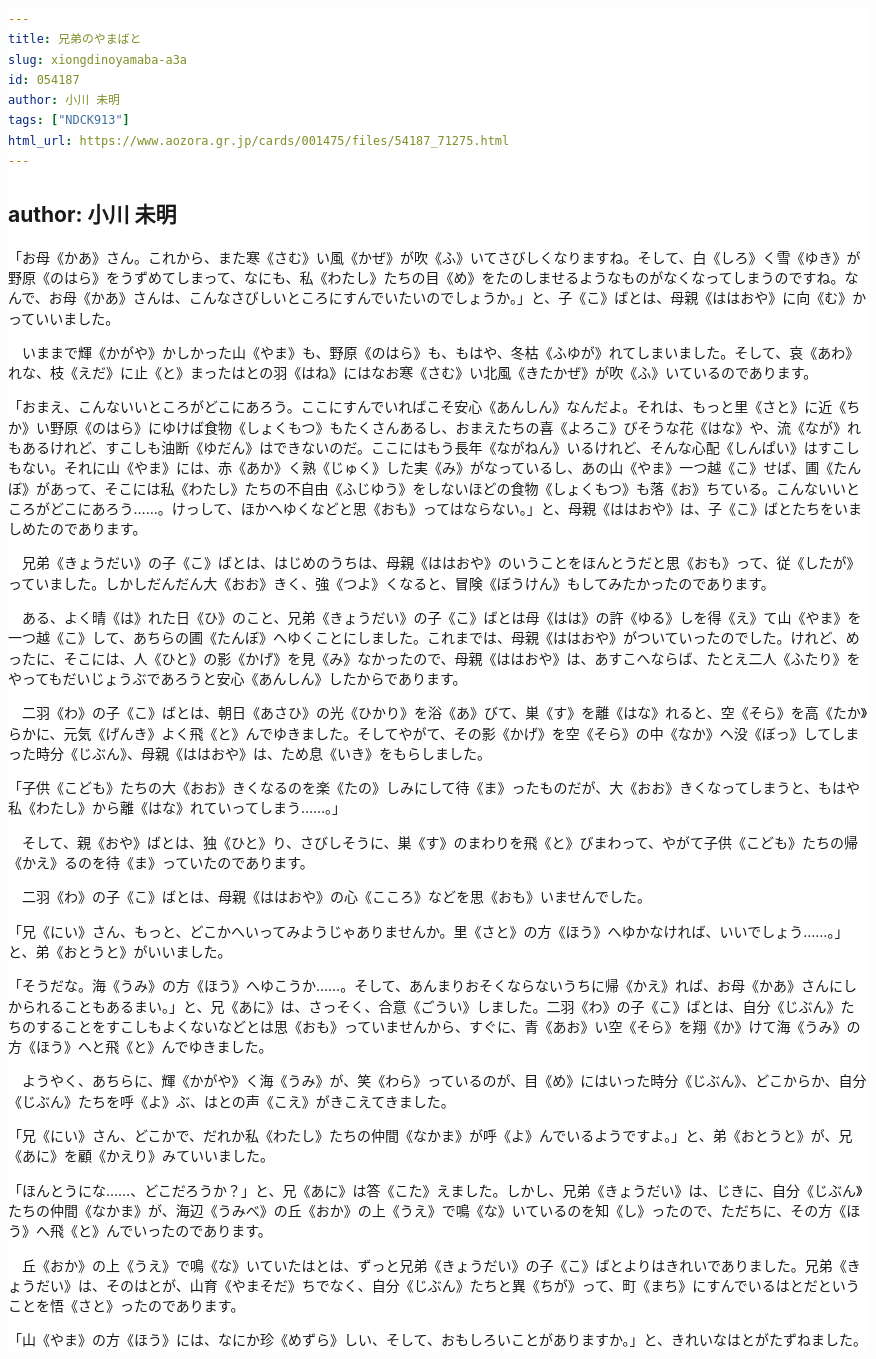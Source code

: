 ```yaml
---
title: 兄弟のやまばと
slug: xiongdinoyamaba-a3a
id: 054187
author: 小川 未明
tags: ["NDCK913"]
html_url: https://www.aozora.gr.jp/cards/001475/files/54187_71275.html
---
```


## author: 小川 未明

「お母《かあ》さん。これから、また寒《さむ》い風《かぜ》が吹《ふ》いてさびしくなりますね。そして、白《しろ》く雪《ゆき》が野原《のはら》をうずめてしまって、なにも、私《わたし》たちの目《め》をたのしませるようなものがなくなってしまうのですね。なんで、お母《かあ》さんは、こんなさびしいところにすんでいたいのでしょうか。」と、子《こ》ばとは、母親《ははおや》に向《む》かっていいました。

　いままで輝《かがや》かしかった山《やま》も、野原《のはら》も、もはや、冬枯《ふゆが》れてしまいました。そして、哀《あわ》れな、枝《えだ》に止《と》まったはとの羽《はね》にはなお寒《さむ》い北風《きたかぜ》が吹《ふ》いているのであります。

「おまえ、こんないいところがどこにあろう。ここにすんでいればこそ安心《あんしん》なんだよ。それは、もっと里《さと》に近《ちか》い野原《のはら》にゆけば食物《しょくもつ》もたくさんあるし、おまえたちの喜《よろこ》びそうな花《はな》や、流《なが》れもあるけれど、すこしも油断《ゆだん》はできないのだ。ここにはもう長年《ながねん》いるけれど、そんな心配《しんぱい》はすこしもない。それに山《やま》には、赤《あか》く熟《じゅく》した実《み》がなっているし、あの山《やま》一つ越《こ》せば、圃《たんぼ》があって、そこには私《わたし》たちの不自由《ふじゆう》をしないほどの食物《しょくもつ》も落《お》ちている。こんないいところがどこにあろう……。けっして、ほかへゆくなどと思《おも》ってはならない。」と、母親《ははおや》は、子《こ》ばとたちをいましめたのであります。

　兄弟《きょうだい》の子《こ》ばとは、はじめのうちは、母親《ははおや》のいうことをほんとうだと思《おも》って、従《したが》っていました。しかしだんだん大《おお》きく、強《つよ》くなると、冒険《ぼうけん》もしてみたかったのであります。

　ある、よく晴《は》れた日《ひ》のこと、兄弟《きょうだい》の子《こ》ばとは母《はは》の許《ゆる》しを得《え》て山《やま》を一つ越《こ》して、あちらの圃《たんぼ》へゆくことにしました。これまでは、母親《ははおや》がついていったのでした。けれど、めったに、そこには、人《ひと》の影《かげ》を見《み》なかったので、母親《ははおや》は、あすこへならば、たとえ二人《ふたり》をやってもだいじょうぶであろうと安心《あんしん》したからであります。

　二羽《わ》の子《こ》ばとは、朝日《あさひ》の光《ひかり》を浴《あ》びて、巣《す》を離《はな》れると、空《そら》を高《たか》らかに、元気《げんき》よく飛《と》んでゆきました。そしてやがて、その影《かげ》を空《そら》の中《なか》へ没《ぼっ》してしまった時分《じぶん》、母親《ははおや》は、ため息《いき》をもらしました。

「子供《こども》たちの大《おお》きくなるのを楽《たの》しみにして待《ま》ったものだが、大《おお》きくなってしまうと、もはや私《わたし》から離《はな》れていってしまう……。」

　そして、親《おや》ばとは、独《ひと》り、さびしそうに、巣《す》のまわりを飛《と》びまわって、やがて子供《こども》たちの帰《かえ》るのを待《ま》っていたのであります。

　二羽《わ》の子《こ》ばとは、母親《ははおや》の心《こころ》などを思《おも》いませんでした。

「兄《にい》さん、もっと、どこかへいってみようじゃありませんか。里《さと》の方《ほう》へゆかなければ、いいでしょう……。」と、弟《おとうと》がいいました。

「そうだな。海《うみ》の方《ほう》へゆこうか……。そして、あんまりおそくならないうちに帰《かえ》れば、お母《かあ》さんにしかられることもあるまい。」と、兄《あに》は、さっそく、合意《ごうい》しました。二羽《わ》の子《こ》ばとは、自分《じぶん》たちのすることをすこしもよくないなどとは思《おも》っていませんから、すぐに、青《あお》い空《そら》を翔《か》けて海《うみ》の方《ほう》へと飛《と》んでゆきました。

　ようやく、あちらに、輝《かがや》く海《うみ》が、笑《わら》っているのが、目《め》にはいった時分《じぶん》、どこからか、自分《じぶん》たちを呼《よ》ぶ、はとの声《こえ》がきこえてきました。

「兄《にい》さん、どこかで、だれか私《わたし》たちの仲間《なかま》が呼《よ》んでいるようですよ。」と、弟《おとうと》が、兄《あに》を顧《かえり》みていいました。

「ほんとうにな……、どこだろうか？」と、兄《あに》は答《こた》えました。しかし、兄弟《きょうだい》は、じきに、自分《じぶん》たちの仲間《なかま》が、海辺《うみべ》の丘《おか》の上《うえ》で鳴《な》いているのを知《し》ったので、ただちに、その方《ほう》へ飛《と》んでいったのであります。

　丘《おか》の上《うえ》で鳴《な》いていたはとは、ずっと兄弟《きょうだい》の子《こ》ばとよりはきれいでありました。兄弟《きょうだい》は、そのはとが、山育《やまそだ》ちでなく、自分《じぶん》たちと異《ちが》って、町《まち》にすんでいるはとだということを悟《さと》ったのであります。

「山《やま》の方《ほう》には、なにか珍《めずら》しい、そして、おもしろいことがありますか。」と、きれいなはとがたずねました。
